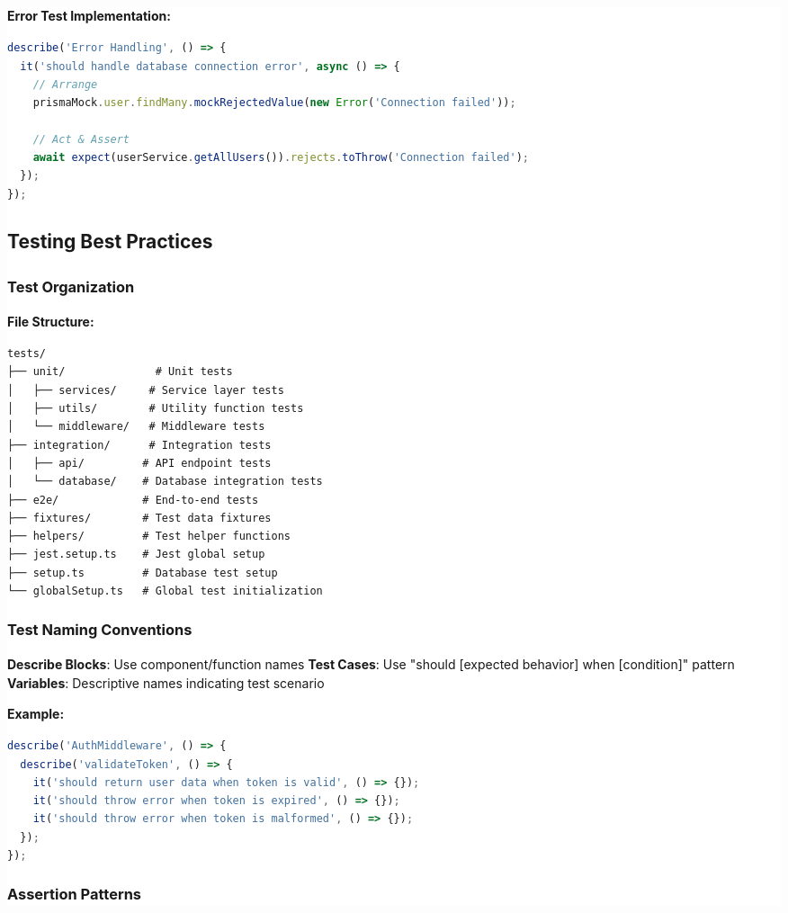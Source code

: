 **Error Test Implementation:**
```typescript
describe('Error Handling', () => {
  it('should handle database connection error', async () => {
    // Arrange
    prismaMock.user.findMany.mockRejectedValue(new Error('Connection failed'));

    // Act & Assert
    await expect(userService.getAllUsers()).rejects.toThrow('Connection failed');
  });
});
```

## Testing Best Practices

### Test Organization

**File Structure:**
```
tests/
├── unit/              # Unit tests
│   ├── services/     # Service layer tests
│   ├── utils/        # Utility function tests
│   └── middleware/   # Middleware tests
├── integration/      # Integration tests
│   ├── api/         # API endpoint tests
│   └── database/    # Database integration tests
├── e2e/             # End-to-end tests
├── fixtures/        # Test data fixtures
├── helpers/         # Test helper functions
├── jest.setup.ts    # Jest global setup
├── setup.ts         # Database test setup
└── globalSetup.ts   # Global test initialization
```

### Test Naming Conventions

**Describe Blocks**: Use component/function names
**Test Cases**: Use "should [expected behavior] when [condition]" pattern
**Variables**: Descriptive names indicating test scenario

**Example:**
```typescript
describe('AuthMiddleware', () => {
  describe('validateToken', () => {
    it('should return user data when token is valid', () => {});
    it('should throw error when token is expired', () => {});
    it('should throw error when token is malformed', () => {});
  });
});
```

### Assertion Patterns
